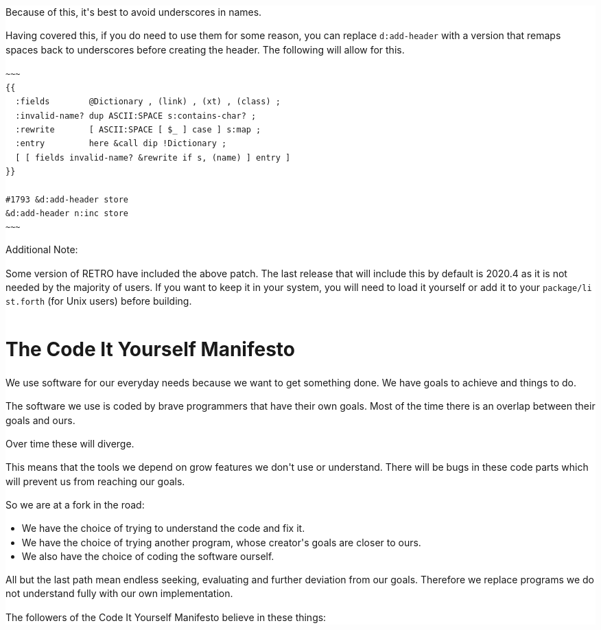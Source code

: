 Because of this, it's best to avoid underscores in names.

Having covered this, if you do need to use them for some reason,
you can replace `d:add-header` with a version that remaps spaces
back to underscores before creating the header. The following
will allow for this.

    ~~~
    {{
      :fields        @Dictionary , (link) , (xt) , (class) ;
      :invalid-name? dup ASCII:SPACE s:contains-char? ;
      :rewrite       [ ASCII:SPACE [ $_ ] case ] s:map ;
      :entry         here &call dip !Dictionary ;
      [ [ fields invalid-name? &rewrite if s, (name) ] entry ]
    }}

    #1793 &d:add-header store
    &d:add-header n:inc store
    ~~~

Additional Note:

Some version of RETRO have included the above patch. The last
release that will include this by default is 2020.4 as it is
not needed by the majority of users. If you want to keep it in
your system, you will need to load it yourself or add it to
your `package/list.forth` (for Unix users) before building.

# The Code It Yourself Manifesto

We use software for our everyday needs because we want to get
something done. We have goals to achieve and things to do.

The software we use is coded by brave programmers that have
their own goals. Most of the time there is an overlap between
their goals and ours.

Over time these will diverge.

This means that the tools we depend on grow features we don't
use or understand. There will be bugs in these code parts which
will prevent us from reaching our goals.

So we are at a fork in the road:

- We have the choice of trying to understand the code and
  fix it.
- We have the choice of trying another program, whose
  creator's goals are closer to ours.
- We also have the choice of coding the software ourself.

All but the last path mean endless seeking, evaluating and
further deviation from our goals. Therefore we replace programs
we do not understand fully with our own implementation.

The followers of the Code It Yourself Manifesto believe in
these things:
